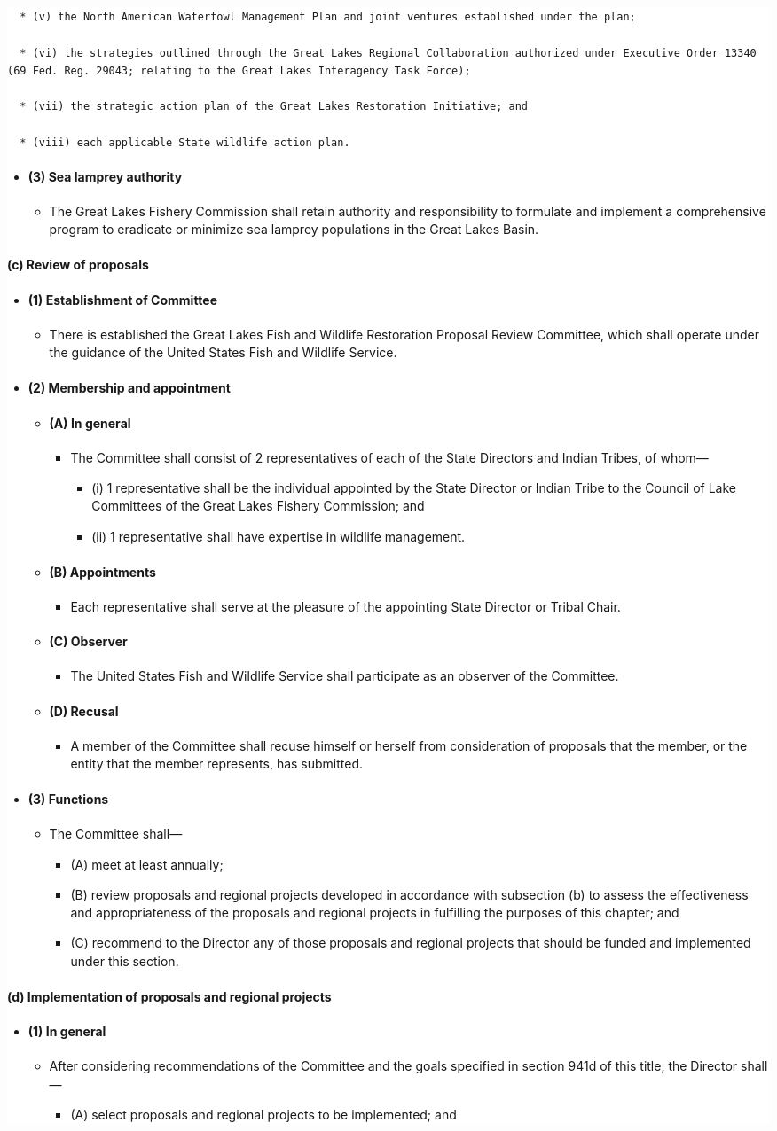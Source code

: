       * (v) the North American Waterfowl Management Plan and joint ventures established under the plan;

      * (vi) the strategies outlined through the Great Lakes Regional Collaboration authorized under Executive Order 13340 (69 Fed. Reg. 29043; relating to the Great Lakes Interagency Task Force);

      * (vii) the strategic action plan of the Great Lakes Restoration Initiative; and

      * (viii) each applicable State wildlife action plan.

* #### (3) Sea lamprey authority
  * The Great Lakes Fishery Commission shall retain authority and responsibility to formulate and implement a comprehensive program to eradicate or minimize sea lamprey populations in the Great Lakes Basin.

#### (c) Review of proposals
* #### (1) Establishment of Committee
  * There is established the Great Lakes Fish and Wildlife Restoration Proposal Review Committee, which shall operate under the guidance of the United States Fish and Wildlife Service.

* #### (2) Membership and appointment
  * #### (A) In general
    * The Committee shall consist of 2 representatives of each of the State Directors and Indian Tribes, of whom—

      * (i) 1 representative shall be the individual appointed by the State Director or Indian Tribe to the Council of Lake Committees of the Great Lakes Fishery Commission; and

      * (ii) 1 representative shall have expertise in wildlife management.

  * #### (B) Appointments
    * Each representative shall serve at the pleasure of the appointing State Director or Tribal Chair.

  * #### (C) Observer
    * The United States Fish and Wildlife Service shall participate as an observer of the Committee.

  * #### (D) Recusal
    * A member of the Committee shall recuse himself or herself from consideration of proposals that the member, or the entity that the member represents, has submitted.

* #### (3) Functions
  * The Committee shall—

    * (A) meet at least annually;

    * (B) review proposals and regional projects developed in accordance with subsection (b) to assess the effectiveness and appropriateness of the proposals and regional projects in fulfilling the purposes of this chapter; and

    * (C) recommend to the Director any of those proposals and regional projects that should be funded and implemented under this section.

#### (d) Implementation of proposals and regional projects
* #### (1) In general
  * After considering recommendations of the Committee and the goals specified in section 941d of this title, the Director shall—

    * (A) select proposals and regional projects to be implemented; and
